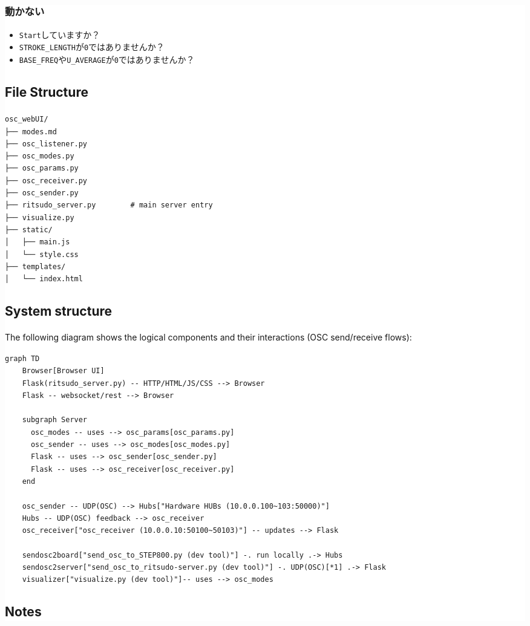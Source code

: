 ### 動かない

- `Start`していますか？
- `STROKE_LENGTH`が`0`ではありませんか？
- `BASE_FREQ`や`U_AVERAGE`が`0`ではありませんか？

## File Structure

```text
osc_webUI/
├── modes.md
├── osc_listener.py
├── osc_modes.py
├── osc_params.py
├── osc_receiver.py
├── osc_sender.py
├── ritsudo_server.py        # main server entry
├── visualize.py
├── static/
│   ├── main.js
│   └── style.css
├── templates/
│   └── index.html
```

## System structure

The following diagram shows the logical components and their interactions (OSC send/receive flows):

```mermaid
graph TD
    Browser[Browser UI]
    Flask(ritsudo_server.py) -- HTTP/HTML/JS/CSS --> Browser
    Flask -- websocket/rest --> Browser

    subgraph Server
      osc_modes -- uses --> osc_params[osc_params.py]
      osc_sender -- uses --> osc_modes[osc_modes.py]
      Flask -- uses --> osc_sender[osc_sender.py]
      Flask -- uses --> osc_receiver[osc_receiver.py]
    end

    osc_sender -- UDP(OSC) --> Hubs["Hardware HUBs (10.0.0.100~103:50000)"]
    Hubs -- UDP(OSC) feedback --> osc_receiver
    osc_receiver["osc_receiver (10.0.0.10:50100~50103)"] -- updates --> Flask

    sendosc2board["send_osc_to_STEP800.py (dev tool)"] -. run locally .-> Hubs
    sendosc2server["send_osc_to_ritsudo-server.py (dev tool)"] -. UDP(OSC)[*1] .-> Flask
    visualizer["visualize.py (dev tool)"]-- uses --> osc_modes
```

## Notes
